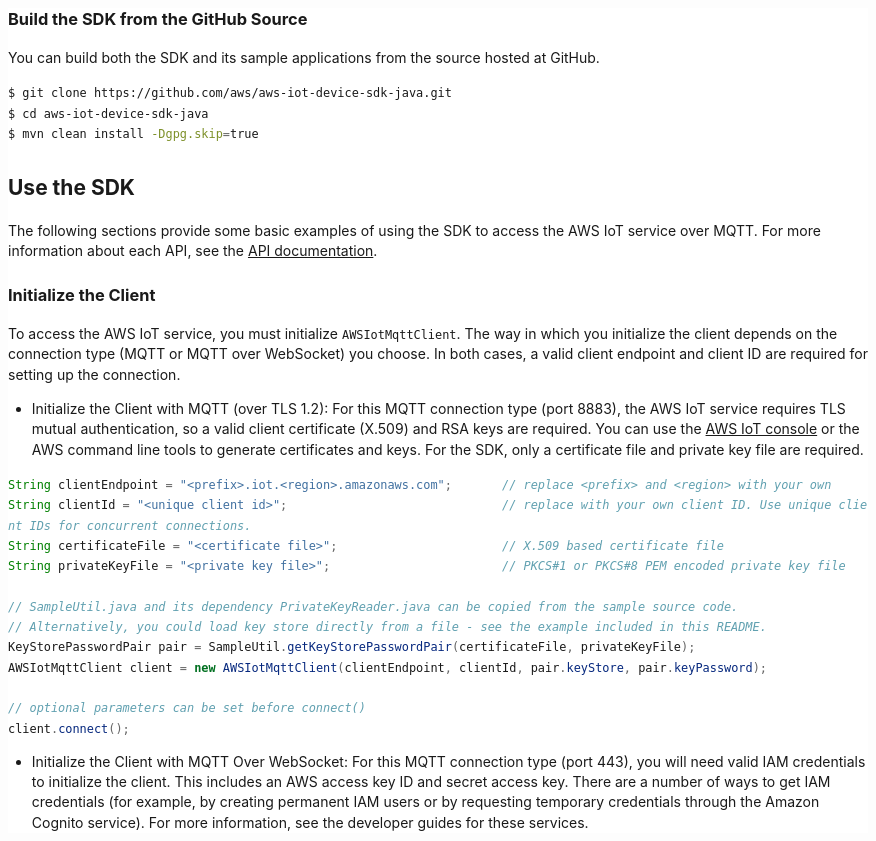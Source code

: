 ### Build the SDK from the GitHub Source
You can build both the SDK and its sample applications from the source 
hosted at GitHub. 

```sh
$ git clone https://github.com/aws/aws-iot-device-sdk-java.git
$ cd aws-iot-device-sdk-java
$ mvn clean install -Dgpg.skip=true
```

## Use the SDK
The following sections provide some basic examples of using the SDK to access the 
AWS IoT service over MQTT. For more information about each API, see the [API documentation][api-docs].

### Initialize the Client
To access the AWS IoT service, you must initialize ```AWSIotMqttClient```. The 
way in which you initialize the client depends on the connection
type (MQTT or MQTT over WebSocket) you choose. In both cases,
a valid client endpoint and client ID are required for setting up the connection.  

* Initialize the Client with MQTT (over TLS 1.2):
For this MQTT connection type (port 8883), the AWS IoT service requires TLS 
mutual authentication, so a valid client certificate (X.509)
and RSA keys are required. You can use the 
[AWS IoT console][aws-iot-console] or the AWS command line tools to generate certificates and keys. For the SDK,
only a certificate file and private key file are required.

```java
String clientEndpoint = "<prefix>.iot.<region>.amazonaws.com";       // replace <prefix> and <region> with your own
String clientId = "<unique client id>";                              // replace with your own client ID. Use unique client IDs for concurrent connections.
String certificateFile = "<certificate file>";                       // X.509 based certificate file
String privateKeyFile = "<private key file>";                        // PKCS#1 or PKCS#8 PEM encoded private key file

// SampleUtil.java and its dependency PrivateKeyReader.java can be copied from the sample source code.
// Alternatively, you could load key store directly from a file - see the example included in this README.
KeyStorePasswordPair pair = SampleUtil.getKeyStorePasswordPair(certificateFile, privateKeyFile);
AWSIotMqttClient client = new AWSIotMqttClient(clientEndpoint, clientId, pair.keyStore, pair.keyPassword);

// optional parameters can be set before connect()
client.connect();
```

* Initialize the Client with MQTT Over WebSocket:
For this MQTT connection type (port 443), you will need valid IAM credentials 
to initialize the client. This includes an AWS access key ID and secret 
access key. There are a number of ways to get IAM credentials (for example, by creating 
permanent IAM users or by requesting temporary credentials through the Amazon Cognito
service). For more information, see the developer guides for these services. 


[aws-iot-protocol]: http://docs.aws.amazon.com/iot/latest/developerguide/protocols.html
[aws-iot-thing]: http://docs.aws.amazon.com/iot/latest/developerguide/iot-thing-shadows.html
[aws-iot-forum]: https://forums.aws.amazon.com/forum.jspa?forumID=210
[aws-iot-console]: http://aws.amazon.com/iot/
[latest-jar]: https://s3.amazonaws.com/aws-iot-device-sdk-java/aws-iot-device-sdk-java-LATEST.zip
[jackson-core]: https://github.com/FasterXML/jackson-core
[jackson-databind]: https://github.com/FasterXML/jackson-databind
[paho-mqtt-java-download]: https://eclipse.org/paho/clients/java/
[api-docs]: http://aws-iot-device-sdk-java-docs.s3-website-us-east-1.amazonaws.com/
[aws-iot-ecc-blog]: https://aws.amazon.com/blogs/iot/elliptic-curve-cryptography-and-forward-secrecy-support-in-aws-iot-3/
[aws-support]: https://aws.amazon.com/contact-us
[apache-license-2]: http://www.apache.org/licenses/LICENSE-2.0